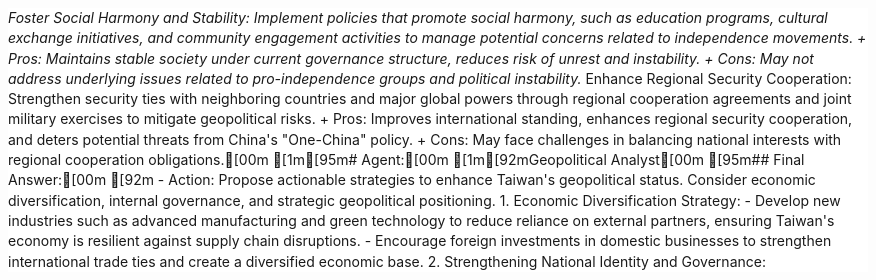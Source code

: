  *   F o s t e r   S o c i a l   H a r m o n y   a n d   S t a b i l i t y :   I m p l e m e n t   p o l i c i e s   t h a t   p r o m o t e   s o c i a l   h a r m o n y ,   s u c h   a s   e d u c a t i o n   p r o g r a m s ,   c u l t u r a l   e x c h a n g e   i n i t i a t i v e s ,   a n d   c o m m u n i t y   e n g a g e m e n t   a c t i v i t i e s   t o   m a n a g e   p o t e n t i a l   c o n c e r n s   r e l a t e d   t o   i n d e p e n d e n c e   m o v e m e n t s . 
 
 	 +   P r o s :   M a i n t a i n s   s t a b l e   s o c i e t y   u n d e r   c u r r e n t   g o v e r n a n c e   s t r u c t u r e ,   r e d u c e s   r i s k   o f   u n r e s t   a n d   i n s t a b i l i t y . 
 
 	 +   C o n s :   M a y   n o t   a d d r e s s   u n d e r l y i n g   i s s u e s   r e l a t e d   t o   p r o - i n d e p e n d e n c e   g r o u p s   a n d   p o l i t i c a l   i n s t a b i l i t y . 
 
 *   E n h a n c e   R e g i o n a l   S e c u r i t y   C o o p e r a t i o n :   S t r e n g t h e n   s e c u r i t y   t i e s   w i t h   n e i g h b o r i n g   c o u n t r i e s   a n d   m a j o r   g l o b a l   p o w e r s   t h r o u g h   r e g i o n a l   c o o p e r a t i o n   a g r e e m e n t s   a n d   j o i n t   m i l i t a r y   e x e r c i s e s   t o   m i t i g a t e   g e o p o l i t i c a l   r i s k s . 
 
 	 +   P r o s :   I m p r o v e s   i n t e r n a t i o n a l   s t a n d i n g ,   e n h a n c e s   r e g i o n a l   s e c u r i t y   c o o p e r a t i o n ,   a n d   d e t e r s   p o t e n t i a l   t h r e a t s   f r o m   C h i n a ' s   " O n e - C h i n a "   p o l i c y . 
 
 	 +   C o n s :   M a y   f a c e   c h a l l e n g e s   i n   b a l a n c i n g   n a t i o n a l   i n t e r e s t s   w i t h   r e g i o n a l   c o o p e r a t i o n   o b l i g a t i o n s .  [ 0 0 m 
 
 
 
 
 
 
 
 
 
  [ 1 m  [ 9 5 m #   A g e n t :  [ 0 0 m    [ 1 m  [ 9 2 m G e o p o l i t i c a l   A n a l y s t  [ 0 0 m 
 
  [ 9 5 m # #   F i n a l   A n s w e r :  [ 0 0 m    [ 9 2 m 
 
 -   * * A c t i o n : * *   P r o p o s e   a c t i o n a b l e   s t r a t e g i e s   t o   e n h a n c e   T a i w a n ' s   g e o p o l i t i c a l   s t a t u s .   C o n s i d e r   e c o n o m i c   d i v e r s i f i c a t i o n ,   i n t e r n a l   g o v e r n a n c e ,   a n d   s t r a t e g i c   g e o p o l i t i c a l   p o s i t i o n i n g . 
 
 
 
 1 .   * * E c o n o m i c   D i v e r s i f i c a t i o n   S t r a t e g y * * :     
 
       -   D e v e l o p   n e w   i n d u s t r i e s   s u c h   a s   a d v a n c e d   m a n u f a c t u r i n g   a n d   g r e e n   t e c h n o l o g y   t o   r e d u c e   r e l i a n c e   o n   e x t e r n a l   p a r t n e r s ,   e n s u r i n g   T a i w a n ' s   e c o n o m y   i s   r e s i l i e n t   a g a i n s t   s u p p l y   c h a i n   d i s r u p t i o n s .     
 
       -   E n c o u r a g e   f o r e i g n   i n v e s t m e n t s   i n   d o m e s t i c   b u s i n e s s e s   t o   s t r e n g t h e n   i n t e r n a t i o n a l   t r a d e   t i e s   a n d   c r e a t e   a   d i v e r s i f i e d   e c o n o m i c   b a s e . 
 
 
 
 2 .   * * S t r e n g t h e n i n g   N a t i o n a l   I d e n t i t y   a n d   G o v e r n a n c e * * :     
 